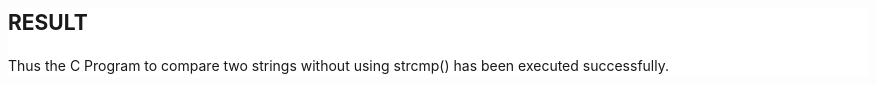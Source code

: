 
## RESULT
Thus the C Program to compare two strings without using strcmp() has been executed successfully.

